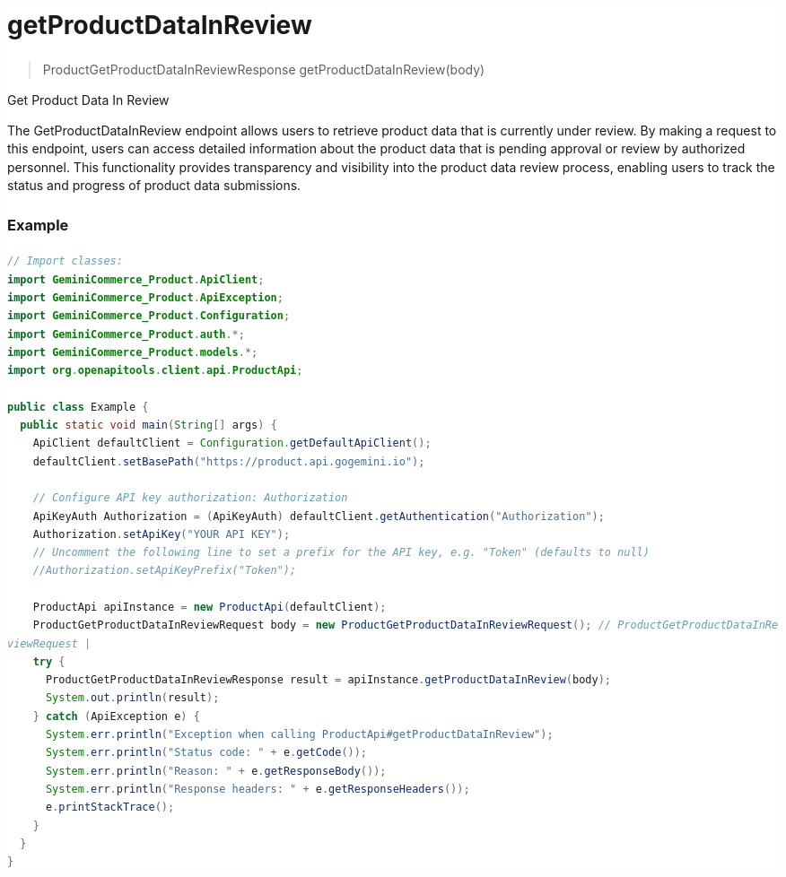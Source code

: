 <a id="getProductDataInReview"></a>
# **getProductDataInReview**
> ProductGetProductDataInReviewResponse getProductDataInReview(body)

Get Product Data In Review

The GetProductDataInReview endpoint allows users to retrieve product data that is currently under review. By making a request to this endpoint, users can access detailed information about the product data that is pending approval or review by authorized personnel. This functionality provides transparency and visibility into the product data review process, enabling users to track the status and progress of product data submissions.

### Example
```java
// Import classes:
import GeminiCommerce_Product.ApiClient;
import GeminiCommerce_Product.ApiException;
import GeminiCommerce_Product.Configuration;
import GeminiCommerce_Product.auth.*;
import GeminiCommerce_Product.models.*;
import org.openapitools.client.api.ProductApi;

public class Example {
  public static void main(String[] args) {
    ApiClient defaultClient = Configuration.getDefaultApiClient();
    defaultClient.setBasePath("https://product.api.gogemini.io");
    
    // Configure API key authorization: Authorization
    ApiKeyAuth Authorization = (ApiKeyAuth) defaultClient.getAuthentication("Authorization");
    Authorization.setApiKey("YOUR API KEY");
    // Uncomment the following line to set a prefix for the API key, e.g. "Token" (defaults to null)
    //Authorization.setApiKeyPrefix("Token");

    ProductApi apiInstance = new ProductApi(defaultClient);
    ProductGetProductDataInReviewRequest body = new ProductGetProductDataInReviewRequest(); // ProductGetProductDataInReviewRequest | 
    try {
      ProductGetProductDataInReviewResponse result = apiInstance.getProductDataInReview(body);
      System.out.println(result);
    } catch (ApiException e) {
      System.err.println("Exception when calling ProductApi#getProductDataInReview");
      System.err.println("Status code: " + e.getCode());
      System.err.println("Reason: " + e.getResponseBody());
      System.err.println("Response headers: " + e.getResponseHeaders());
      e.printStackTrace();
    }
  }
}
```
